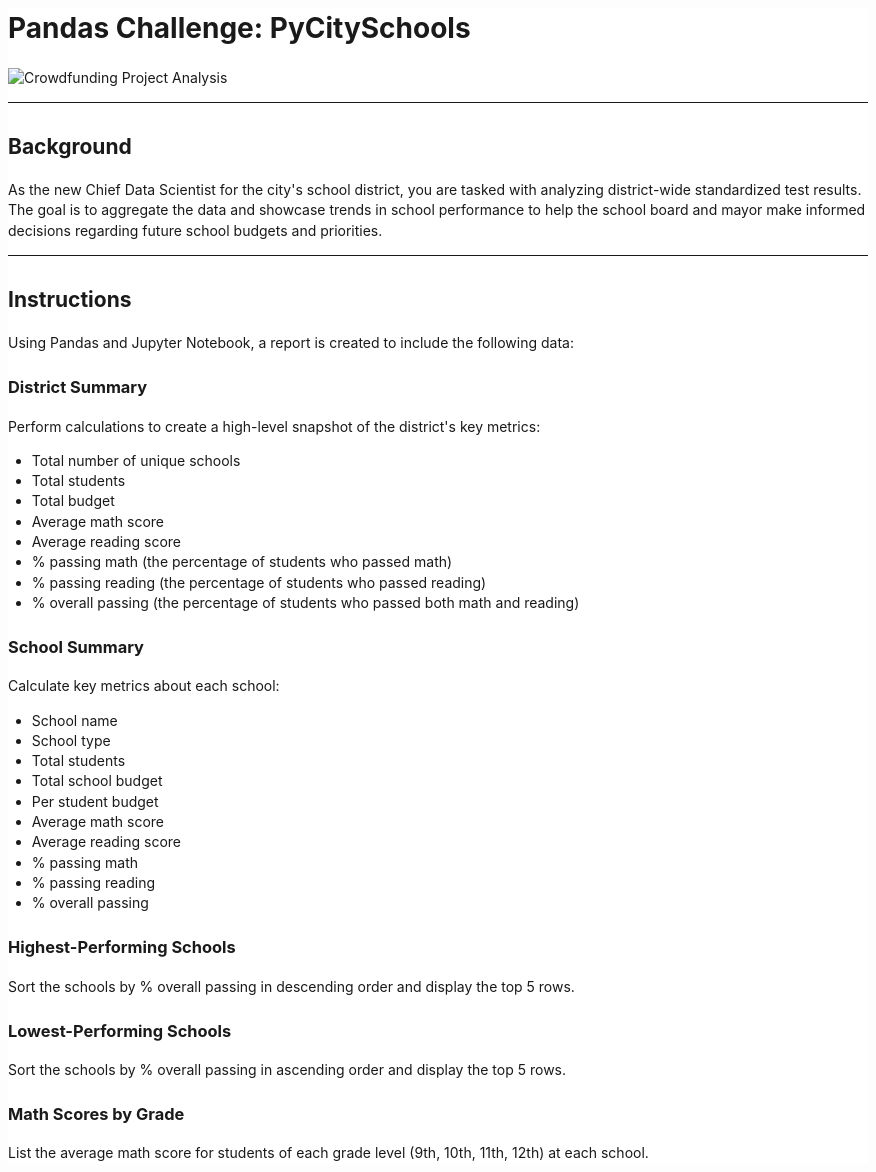 # Pandas Challenge: PyCitySchools

<img src="https://media.licdn.com/dms/image/D5612AQFbpgGAr5mqqw/article-cover_image-shrink_600_2000/0/1704477591953?e=2147483647&v=beta&t=PjRe1TshkF9dGu9aoNgnga6ivZmWouJRBXWokuBAB_4" alt="Crowdfunding Project Analysis" style="width: 100%; height: auto;">

***
## Background
As the new Chief Data Scientist for the city's school district, you are tasked with analyzing district-wide standardized test results. The goal is to aggregate the data and showcase trends in school performance to help the school board and mayor make informed decisions regarding future school budgets and priorities.

***

## Instructions
Using Pandas and Jupyter Notebook, a report is created to include the following data:

### District Summary
Perform calculations to create a high-level snapshot of the district's key metrics:
- Total number of unique schools
- Total students
- Total budget
- Average math score
- Average reading score
- % passing math (the percentage of students who passed math)
- % passing reading (the percentage of students who passed reading)
- % overall passing (the percentage of students who passed both math and reading)

### School Summary
Calculate key metrics about each school:
- School name
- School type
- Total students
- Total school budget
- Per student budget
- Average math score
- Average reading score
- % passing math
- % passing reading
- % overall passing

### Highest-Performing Schools
Sort the schools by % overall passing in descending order and display the top 5 rows.

### Lowest-Performing Schools
Sort the schools by % overall passing in ascending order and display the top 5 rows.

### Math Scores by Grade
List the average math score for students of each grade level (9th, 10th, 11th, 12th) at each school.
